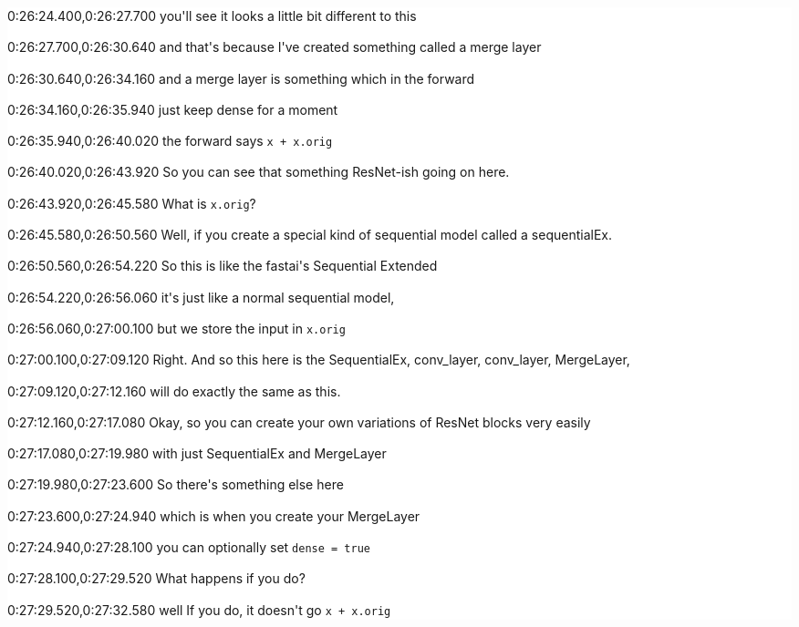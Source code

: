 0:26:24.400,0:26:27.700
you'll see it looks a little bit different to this

0:26:27.700,0:26:30.640
and that's because I've created something called a merge layer

0:26:30.640,0:26:34.160
and a merge layer is something which in the forward

0:26:34.160,0:26:35.940
just keep dense for a moment

0:26:35.940,0:26:40.020
the forward says `x + x.orig`

0:26:40.020,0:26:43.920
So you can see that something ResNet-ish going on here.

0:26:43.920,0:26:45.580
What is `x.orig`?

0:26:45.580,0:26:50.560
Well, if you create a special kind of sequential model called a sequentialEx.

0:26:50.560,0:26:54.220
So this is like the fastai's Sequential Extended

0:26:54.220,0:26:56.060
it's just like a normal sequential model,

0:26:56.060,0:27:00.100
but we store the input in `x.orig`

0:27:00.100,0:27:09.120
Right. And so this here is the SequentialEx, conv_layer, conv_layer, MergeLayer,

0:27:09.120,0:27:12.160
will do exactly the same as this.

0:27:12.160,0:27:17.080
Okay, so you can create your own variations of ResNet blocks very easily

0:27:17.080,0:27:19.980
with just SequentialEx and MergeLayer

0:27:19.980,0:27:23.600
So there's something else here

0:27:23.600,0:27:24.940
which is when you create your MergeLayer

0:27:24.940,0:27:28.100
you can optionally set `dense = true`

0:27:28.100,0:27:29.520
What happens if you do?

0:27:29.520,0:27:32.580
well If you do, it doesn't go `x + x.orig`
